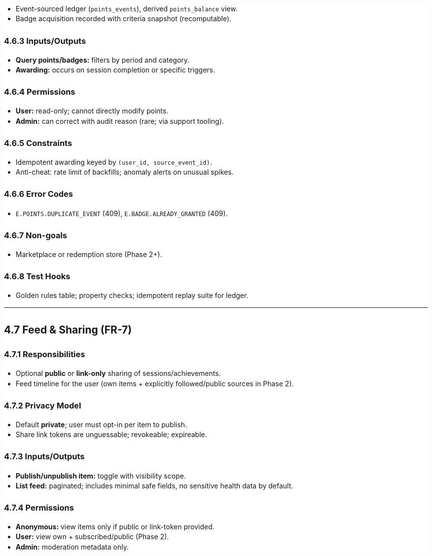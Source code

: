 - Event-sourced ledger (`points_events`), derived `points_balance` view.
- Badge acquisition recorded with criteria snapshot (recomputable).

### 4.6.3 Inputs/Outputs

- **Query points/badges:** filters by period and category.
- **Awarding:** occurs on session completion or specific triggers.

### 4.6.4 Permissions

- **User:** read-only; cannot directly modify points.
- **Admin:** can correct with audit reason (rare; via support tooling).

### 4.6.5 Constraints

- Idempotent awarding keyed by `(user_id, source_event_id)`.
- Anti-cheat: rate limit of backfills; anomaly alerts on unusual spikes.

### 4.6.6 Error Codes

- `E.POINTS.DUPLICATE_EVENT` (409), `E.BADGE.ALREADY_GRANTED` (409).

### 4.6.7 Non-goals

- Marketplace or redemption store (Phase 2+).

### 4.6.8 Test Hooks

- Golden rules table; property checks; idempotent replay suite for ledger.

---

## 4.7 Feed & Sharing (FR-7)

### 4.7.1 Responsibilities

- Optional **public** or **link-only** sharing of sessions/achievements.
- Feed timeline for the user (own items + explicitly followed/public sources in Phase 2).

### 4.7.2 Privacy Model

- Default **private**; user must opt-in per item to publish.
- Share link tokens are unguessable; revokeable; expireable.

### 4.7.3 Inputs/Outputs

- **Publish/unpublish item:** toggle with visibility scope.
- **List feed:** paginated; includes minimal safe fields, no sensitive health data by default.

### 4.7.4 Permissions

- **Anonymous:** view items only if public or link-token provided.
- **User:** view own + subscribed/public (Phase 2).
- **Admin:** moderation metadata only.
